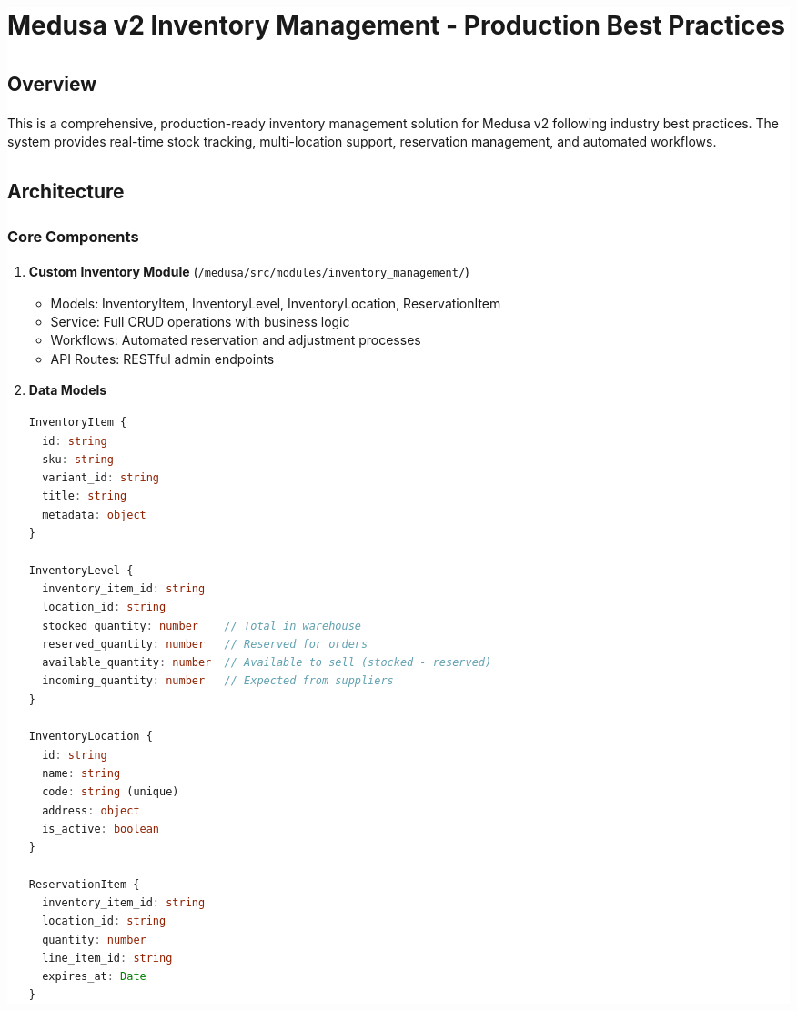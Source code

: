# Medusa v2 Inventory Management - Production Best Practices

## Overview

This is a comprehensive, production-ready inventory management solution for Medusa v2 following industry best practices. The system provides real-time stock tracking, multi-location support, reservation management, and automated workflows.

## Architecture

### Core Components

1. **Custom Inventory Module** (`/medusa/src/modules/inventory_management/`)
   - Models: InventoryItem, InventoryLevel, InventoryLocation, ReservationItem
   - Service: Full CRUD operations with business logic
   - Workflows: Automated reservation and adjustment processes
   - API Routes: RESTful admin endpoints

2. **Data Models**
   ```typescript
   InventoryItem {
     id: string
     sku: string
     variant_id: string
     title: string
     metadata: object
   }

   InventoryLevel {
     inventory_item_id: string
     location_id: string
     stocked_quantity: number    // Total in warehouse
     reserved_quantity: number   // Reserved for orders
     available_quantity: number  // Available to sell (stocked - reserved)
     incoming_quantity: number   // Expected from suppliers
   }

   InventoryLocation {
     id: string
     name: string
     code: string (unique)
     address: object
     is_active: boolean
   }

   ReservationItem {
     inventory_item_id: string
     location_id: string
     quantity: number
     line_item_id: string
     expires_at: Date
   }
   ```
